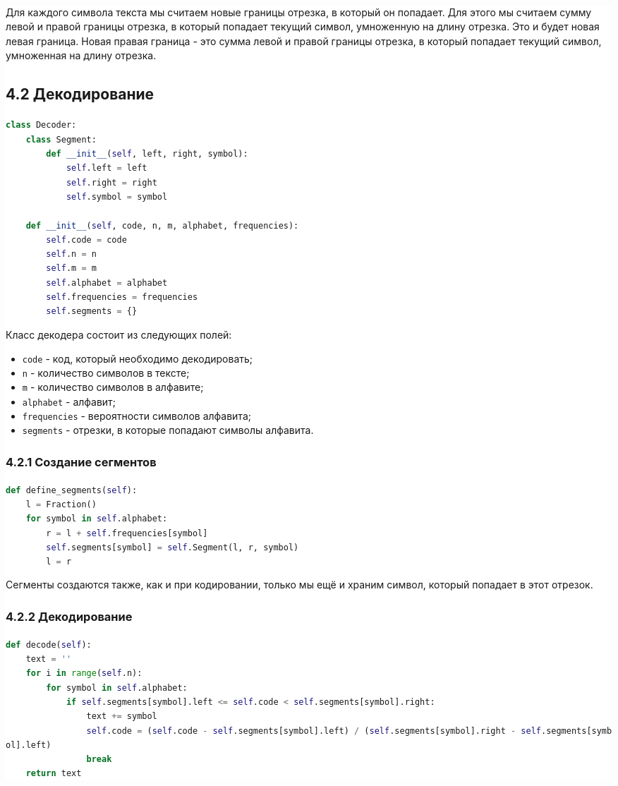 Для каждого символа текста мы считаем новые границы отрезка, в который он попадает. Для этого мы считаем сумму левой и правой границы отрезка, в который попадает текущий символ, умноженную на длину отрезка. Это и будет новая левая граница. Новая правая граница - это сумма левой и правой границы отрезка, в который попадает текущий символ, умноженная на длину отрезка.

## 4.2 Декодирование

``` python
class Decoder:
    class Segment:
        def __init__(self, left, right, symbol):
            self.left = left
            self.right = right
            self.symbol = symbol

    def __init__(self, code, n, m, alphabet, frequencies):
        self.code = code
        self.n = n
        self.m = m
        self.alphabet = alphabet
        self.frequencies = frequencies
        self.segments = {}
```

Класс декодера состоит из следующих полей:

  * `code` - код, который необходимо декодировать;
  * `n` - количество символов в тексте;
  * `m` - количество символов в алфавите;
  * `alphabet` - алфавит;
  * `frequencies` - вероятности символов алфавита;
  * `segments` - отрезки, в которые попадают символы алфавита.

### 4.2.1 Создание сегментов

``` python
def define_segments(self):
    l = Fraction()
    for symbol in self.alphabet:
        r = l + self.frequencies[symbol]
        self.segments[symbol] = self.Segment(l, r, symbol)
        l = r
```
Сегменты создаются также, как и при кодировании, только мы ещё и храним символ, который попадает в этот отрезок.

### 4.2.2 Декодирование

``` python
def decode(self):
    text = ''
    for i in range(self.n):
        for symbol in self.alphabet:
            if self.segments[symbol].left <= self.code < self.segments[symbol].right:
                text += symbol
                self.code = (self.code - self.segments[symbol].left) / (self.segments[symbol].right - self.segments[symbol].left)
                break
    return text
```
